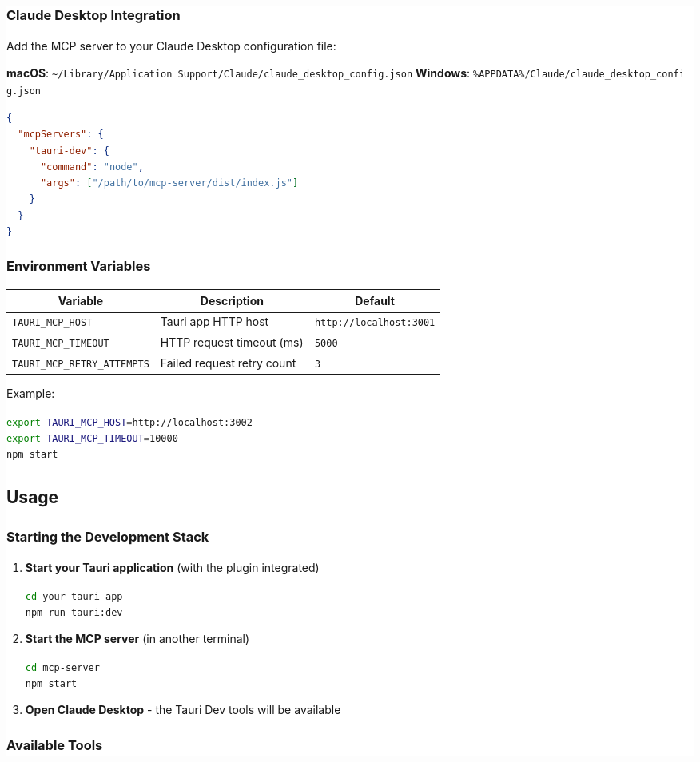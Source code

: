 ### Claude Desktop Integration

Add the MCP server to your Claude Desktop configuration file:

**macOS**: `~/Library/Application Support/Claude/claude_desktop_config.json`
**Windows**: `%APPDATA%/Claude/claude_desktop_config.json`

```json
{
  "mcpServers": {
    "tauri-dev": {
      "command": "node",
      "args": ["/path/to/mcp-server/dist/index.js"]
    }
  }
}
```

### Environment Variables

| Variable | Description | Default |
|----------|-------------|---------|
| `TAURI_MCP_HOST` | Tauri app HTTP host | `http://localhost:3001` |
| `TAURI_MCP_TIMEOUT` | HTTP request timeout (ms) | `5000` |
| `TAURI_MCP_RETRY_ATTEMPTS` | Failed request retry count | `3` |

Example:
```bash
export TAURI_MCP_HOST=http://localhost:3002
export TAURI_MCP_TIMEOUT=10000
npm start
```

## Usage

### Starting the Development Stack

1. **Start your Tauri application** (with the plugin integrated)
   ```bash
   cd your-tauri-app
   npm run tauri:dev
   ```

2. **Start the MCP server** (in another terminal)
   ```bash
   cd mcp-server
   npm start
   ```

3. **Open Claude Desktop** - the Tauri Dev tools will be available

### Available Tools

